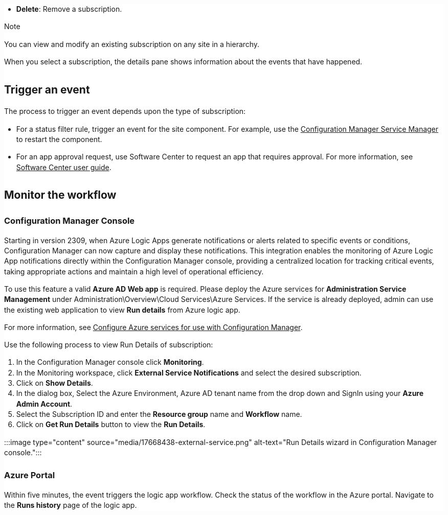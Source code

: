 - **Delete**: Remove a subscription.

> [!NOTE]
> You can view and modify an existing subscription on any site in a hierarchy.

When you select a subscription, the details pane shows information about the events that have happened.

## Trigger an event

The process to trigger an event depends upon the type of subscription:

- For a status filter rule, trigger an event for the site component. For example, use the [Configuration Manager Service Manager](../deploy/configure/site-components.md#configuration-manager-service-manager) to restart the component.

- For an app approval request, use Software Center to request an app that requires approval. For more information, see [Software Center user guide](../../understand/software-center.md#install-an-application).

## Monitor the workflow

### Configuration Manager Console
Starting in version 2309, when Azure Logic Apps generate notifications or alerts related to specific events or conditions, Configuration Manager can now capture and display these notifications. This integration enables the monitoring of Azure Logic App notifications directly within the Configuration Manager console, providing a centralized location for tracking critical events, taking appropriate actions and maintain a high level of operational efficiency. 

To use this feature a valid **Azure AD Web app** is required. Please deploy the Azure services for **Administration Service Management** under Administration\Overview\Cloud Services\Azure Services. If the service is already deployed, admin can use the existing web application to view **Run details** from Azure logic app.

For more information, see [Configure Azure services for use with Configuration Manager](../deploy/configure/azure-services-wizard.md).

Use the following process to view Run Details of subscription:

1. In the Configuration Manager console  click **Monitoring**.
2. In the Monitoring workspace, click **External Service Notifications** and select the desired subscription.
3. Click on **Show Details**. 
4. In the dialog box, Select the Azure Environment, Azure AD tenant name from the drop down and SignIn using your **Azure Admin Account**. 
5. Select the Subscription ID and enter the **Resource group** name and **Workflow** name.
6. Click on **Get Run Details** button to view the **Run Details**.

 :::image type="content" source="media/17668438-external-service.png" alt-text="Run Details wizard in Configuration Manager console.":::

### Azure Portal

Within five minutes, the event triggers the logic app workflow. Check the status of the workflow in the Azure portal. Navigate to the **Runs history** page of the logic app.
